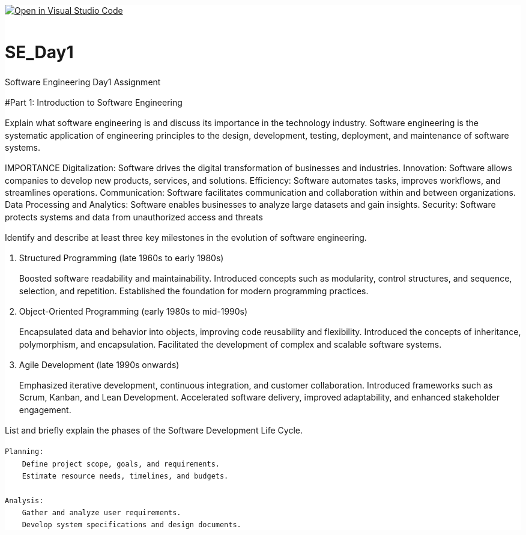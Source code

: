 [![Open in Visual Studio Code](https://classroom.github.com/assets/open-in-vscode-2e0aaae1b6195c2367325f4f02e2d04e9abb55f0b24a779b69b11b9e10269abc.svg)](https://classroom.github.com/online_ide?assignment_repo_id=18362686&assignment_repo_type=AssignmentRepo)
# SE_Day1
Software Engineering Day1 Assignment

#Part 1: Introduction to Software Engineering

Explain what software engineering is and discuss its importance in the technology industry.
Software engineering is the systematic application of engineering principles to the design, development, testing, deployment, and maintenance of software systems.

IMPORTANCE
Digitalization: Software drives the digital transformation of businesses and industries.
Innovation: Software allows companies to develop new products, services, and solutions.
Efficiency: Software automates tasks, improves workflows, and streamlines operations.
Communication: Software facilitates communication and collaboration within and between organizations.
Data Processing and Analytics: Software enables businesses to analyze large datasets and gain insights.
Security: Software protects systems and data from unauthorized access and threats


Identify and describe at least three key milestones in the evolution of software engineering.

1. Structured Programming (late 1960s to early 1980s)

    Boosted software readability and maintainability.
    Introduced concepts such as modularity, control structures, and sequence, selection, and repetition.
    Established the foundation for modern programming practices.

2. Object-Oriented Programming (early 1980s to mid-1990s)

    Encapsulated data and behavior into objects, improving code reusability and flexibility.
    Introduced the concepts of inheritance, polymorphism, and encapsulation.
    Facilitated the development of complex and scalable software systems.

3. Agile Development (late 1990s onwards)

    Emphasized iterative development, continuous integration, and customer collaboration.
    Introduced frameworks such as Scrum, Kanban, and Lean Development.
    Accelerated software delivery, improved adaptability, and enhanced stakeholder engagement.



List and briefly explain the phases of the Software Development Life Cycle.



    Planning:
        Define project scope, goals, and requirements.
        Estimate resource needs, timelines, and budgets.

    Analysis:
        Gather and analyze user requirements.
        Develop system specifications and design documents.
